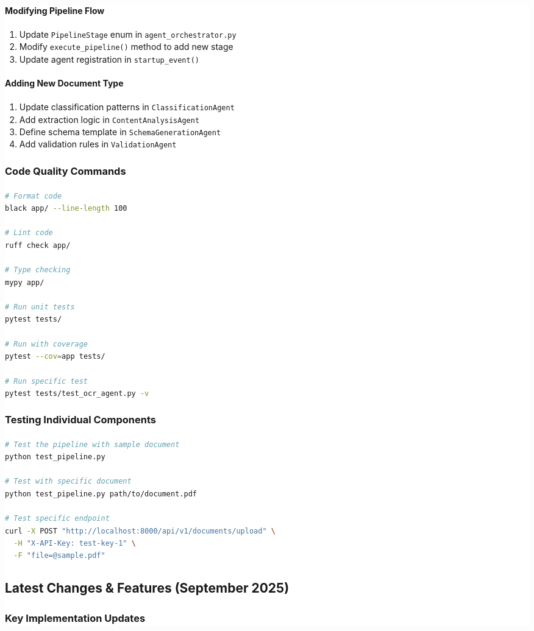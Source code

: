 #### Modifying Pipeline Flow
1. Update `PipelineStage` enum in `agent_orchestrator.py`
2. Modify `execute_pipeline()` method to add new stage
3. Update agent registration in `startup_event()`

#### Adding New Document Type
1. Update classification patterns in `ClassificationAgent`
2. Add extraction logic in `ContentAnalysisAgent`
3. Define schema template in `SchemaGenerationAgent`
4. Add validation rules in `ValidationAgent`

### Code Quality Commands

```bash
# Format code
black app/ --line-length 100

# Lint code
ruff check app/

# Type checking
mypy app/

# Run unit tests
pytest tests/

# Run with coverage
pytest --cov=app tests/

# Run specific test
pytest tests/test_ocr_agent.py -v
```

### Testing Individual Components

```bash
# Test the pipeline with sample document
python test_pipeline.py

# Test with specific document
python test_pipeline.py path/to/document.pdf

# Test specific endpoint
curl -X POST "http://localhost:8000/api/v1/documents/upload" \
  -H "X-API-Key: test-key-1" \
  -F "file=@sample.pdf"
```

## Latest Changes & Features (September 2025)

### Key Implementation Updates
